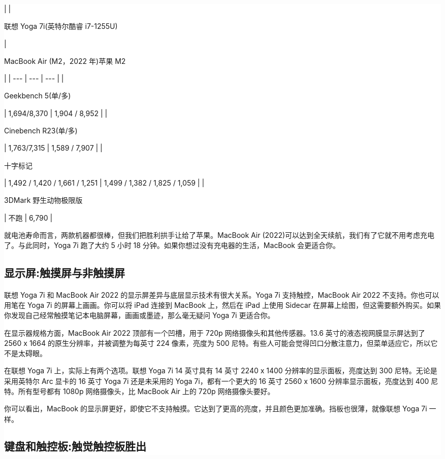 |  | 

联想 Yoga 7i(英特尔酷睿 i7-1255U)

 | 

MacBook Air (M2，2022 年)苹果 M2

 |
| --- | --- | --- |
| 

Geekbench 5(单/多)

 | 1,694/8,370 | 1,904 / 8,952 |
| 

Cinebench R23(单/多)

 | 1,763/7,315 | 1,589 / 7,907 |
| 

十字标记

 | 1,492 / 1,420 / 1,661 / 1,251 | 1,499 / 1,382 / 1,825 / 1,059 |
| 

3DMark 野生动物极限版

 | 不跑 | 6,790 |

就电池寿命而言，两款机器都很棒，但我们把胜利拱手让给了苹果。MacBook Air (2022)可以达到全天续航，我们有了它就不用考虑充电了。与此同时，Yoga 7i 跑了大约 5 小时 18 分钟。如果你想过没有充电器的生活，MacBook 会更适合你。

## 显示屏:触摸屏与非触摸屏

联想 Yoga 7i 和 MacBook Air 2022 的显示屏差异与底层显示技术有很大关系。Yoga 7i 支持触控，MacBook Air 2022 不支持。你也可以用笔在 Yoga 7i 的屏幕上画画。你可以将 iPad 连接到 MacBook 上，然后在 iPad 上使用 Sidecar 在屏幕上绘图，但这需要额外购买。如果你发现自己经常触摸笔记本电脑屏幕，画画或墨迹，那么毫无疑问 Yoga 7i 更适合你。

在显示器规格方面，MacBook Air 2022 顶部有一个凹槽，用于 720p 网络摄像头和其他传感器。13.6 英寸的液态视网膜显示屏达到了 2560 x 1664 的原生分辨率，并被调整为每英寸 224 像素，亮度为 500 尼特。有些人可能会觉得凹口分散注意力，但菜单适应它，所以它不是太碍眼。

在联想 Yoga 7i 上，实际上有两个选项。联想 Yoga 7i 14 英寸具有 14 英寸 2240 x 1400 分辨率的显示面板，亮度达到 300 尼特。无论是采用英特尔 Arc 显卡的 16 英寸 Yoga 7i 还是未采用的 Yoga 7i，都有一个更大的 16 英寸 2560 x 1600 分辨率显示面板，亮度达到 400 尼特。所有型号都有 1080p 网络摄像头，比 MacBook Air 上的 720p 网络摄像头要好。

你可以看出，MacBook 的显示屏更好，即使它不支持触摸。它达到了更高的亮度，并且颜色更加准确。挡板也很薄，就像联想 Yoga 7i 一样。

## 键盘和触控板:触觉触控板胜出
